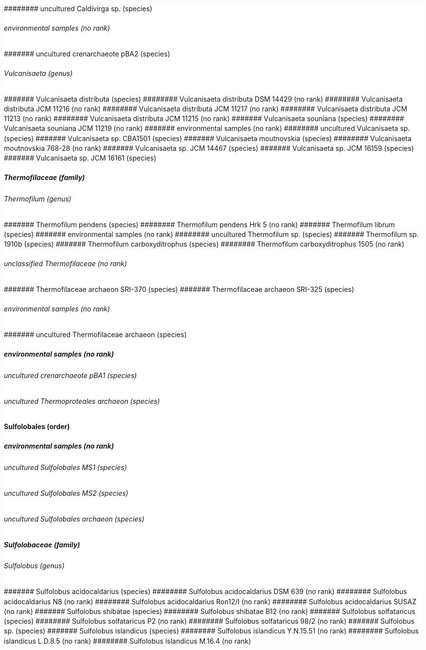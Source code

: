 ######## uncultured Caldivirga sp. (species)
###### environmental samples (no rank)
####### uncultured crenarchaeote pBA2 (species)
###### Vulcanisaeta (genus)
####### Vulcanisaeta distributa (species)
######## Vulcanisaeta distributa DSM 14429 (no rank)
######## Vulcanisaeta distributa JCM 11216 (no rank)
######## Vulcanisaeta distributa JCM 11217 (no rank)
######## Vulcanisaeta distributa JCM 11213 (no rank)
######## Vulcanisaeta distributa JCM 11215 (no rank)
####### Vulcanisaeta souniana (species)
######## Vulcanisaeta souniana JCM 11219 (no rank)
####### environmental samples (no rank)
######## uncultured Vulcanisaeta sp. (species)
####### Vulcanisaeta sp. CBA1501 (species)
####### Vulcanisaeta moutnovskia (species)
######## Vulcanisaeta moutnovskia 768-28 (no rank)
####### Vulcanisaeta sp. JCM 14467 (species)
####### Vulcanisaeta sp. JCM 16159 (species)
####### Vulcanisaeta sp. JCM 16161 (species)
##### Thermofilaceae (family)
###### Thermofilum (genus)
####### Thermofilum pendens (species)
######## Thermofilum pendens Hrk 5 (no rank)
####### Thermofilum librum (species)
####### environmental samples (no rank)
######## uncultured Thermofilum sp. (species)
####### Thermofilum sp. 1910b (species)
####### Thermofilum carboxyditrophus (species)
######## Thermofilum carboxyditrophus 1505 (no rank)
###### unclassified Thermofilaceae (no rank)
####### Thermofilaceae archaeon SRI-370 (species)
####### Thermofilaceae archaeon SRI-325 (species)
###### environmental samples (no rank)
####### uncultured Thermofilaceae archaeon (species)
##### environmental samples (no rank)
###### uncultured crenarchaeote pBA1 (species)
###### uncultured Thermoproteales archaeon (species)
#### Sulfolobales (order)
##### environmental samples (no rank)
###### uncultured Sulfolobales MS1 (species)
###### uncultured Sulfolobales MS2 (species)
###### uncultured Sulfolobales archaeon (species)
##### Sulfolobaceae (family)
###### Sulfolobus (genus)
####### Sulfolobus acidocaldarius (species)
######## Sulfolobus acidocaldarius DSM 639 (no rank)
######## Sulfolobus acidocaldarius N8 (no rank)
######## Sulfolobus acidocaldarius Ron12/I (no rank)
######## Sulfolobus acidocaldarius SUSAZ (no rank)
####### Sulfolobus shibatae (species)
######## Sulfolobus shibatae B12 (no rank)
####### Sulfolobus solfataricus (species)
######## Sulfolobus solfataricus P2 (no rank)
######## Sulfolobus solfataricus 98/2 (no rank)
####### Sulfolobus sp. (species)
####### Sulfolobus islandicus (species)
######## Sulfolobus islandicus Y.N.15.51 (no rank)
######## Sulfolobus islandicus L.D.8.5 (no rank)
######## Sulfolobus islandicus M.16.4 (no rank)